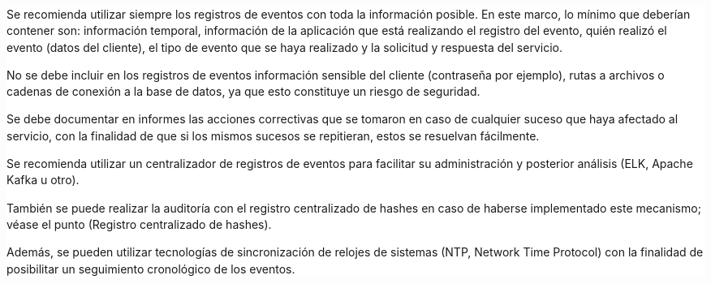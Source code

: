 Se recomienda utilizar siempre los registros de eventos con toda la información posible. En este marco, lo mínimo que deberían contener son: información temporal, información de la aplicación que está realizando el registro del evento, quién realizó el evento (datos del cliente), el tipo de evento que se haya realizado y la solicitud y respuesta del servicio.
 
No se debe incluir en los registros de eventos información sensible del cliente (contraseña por ejemplo), rutas a archivos o cadenas de conexión a la base de datos, ya que esto constituye un riesgo de seguridad.

Se debe documentar en informes las acciones correctivas que se tomaron en caso de cualquier suceso que haya afectado al servicio, con la finalidad de que si los mismos sucesos se repitieran, estos se resuelvan fácilmente.
 
Se recomienda utilizar un centralizador de registros de eventos para facilitar su administración y posterior análisis (ELK, Apache Kafka u otro).

También se puede realizar la auditoría con el registro centralizado de hashes en caso de haberse implementado este mecanismo; véase el punto (Registro centralizado de hashes).
 
Además, se pueden utilizar tecnologías de sincronización de relojes de sistemas (NTP, Network Time Protocol) con la finalidad de posibilitar un seguimiento cronológico de los eventos.


